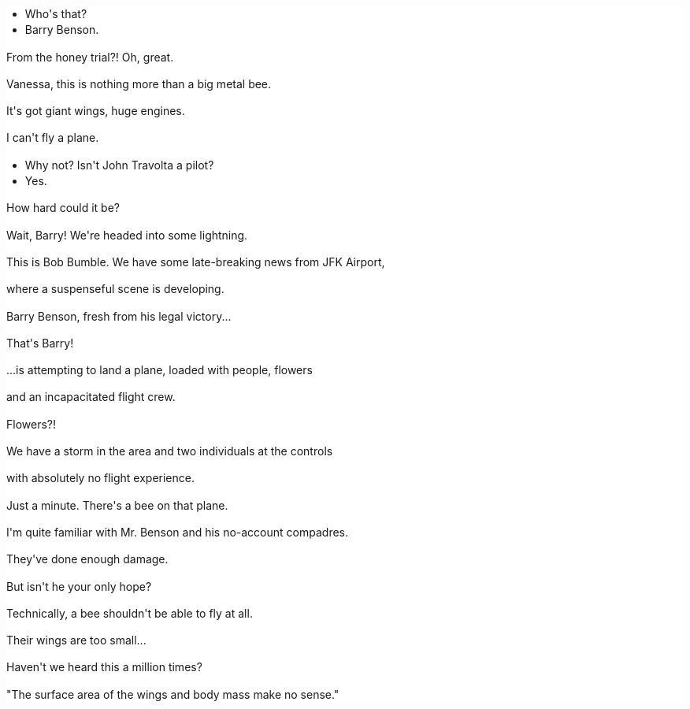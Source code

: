 - Who's that?
- Barry Benson.

From the honey trial?! Oh, great.

Vanessa, this is nothing more
than a big metal bee.

It's got giant wings, huge engines.

I can't fly a plane.

- Why not? Isn't John Travolta a pilot?
- Yes.

How hard could it be?

Wait, Barry!
We're headed into some lightning.

This is Bob Bumble. We have some
late-breaking news from JFK Airport,

where a suspenseful scene
is developing.

Barry Benson,
fresh from his legal victory...

That's Barry!

...is attempting to land a plane,
loaded with people, flowers

and an incapacitated flight crew.

Flowers?!

We have a storm in the area
and two individuals at the controls

with absolutely no flight experience.

Just a minute.
There's a bee on that plane.

I'm quite familiar with Mr. Benson
and his no-account compadres.

They've done enough damage.

But isn't he your only hope?

Technically, a bee
shouldn't be able to fly at all.

Their wings are too small...

Haven't we heard this a million times?

"The surface area of the wings
and body mass make no sense."
